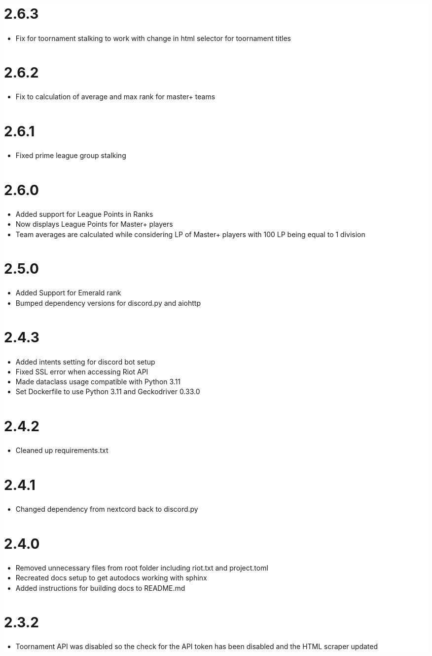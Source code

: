 # 2.6.3
- Fix for toornament stalking to work with change in html selector for toornament titles

# 2.6.2
- Fix to calculation of average and max rank for master+ teams

# 2.6.1
- Fixed prime league group stalking

# 2.6.0
- Added support for League Points in Ranks
- Now displays League Points for Master+ players
- Team averages are calculated while considering LP of Master+ players with 100 LP being equal to 1 division

# 2.5.0
- Added Support for Emerald rank
- Bumped dependency versions for discord.py and aiohttp

# 2.4.3
- Added intents setting for discord bot setup
- Fixed SSL error when accessing Riot API
- Made dataclass usage compatible with Python 3.11
- Set Dockerfile to use Python 3.11 and Geckodriver 0.33.0

# 2.4.2
- Cleaned up requirements.txt

# 2.4.1
- Changed dependency from nextcord back to discord.py

# 2.4.0
- Removed unnecessary files from root folder including riot.txt and project.toml
- Recreated docs setup to get autodocs working with sphinx
- Added instructions for building docs to README.md

# 2.3.2
- Toornament API was disabled so the check for the API token has been disabled and the HTML scraper updated
